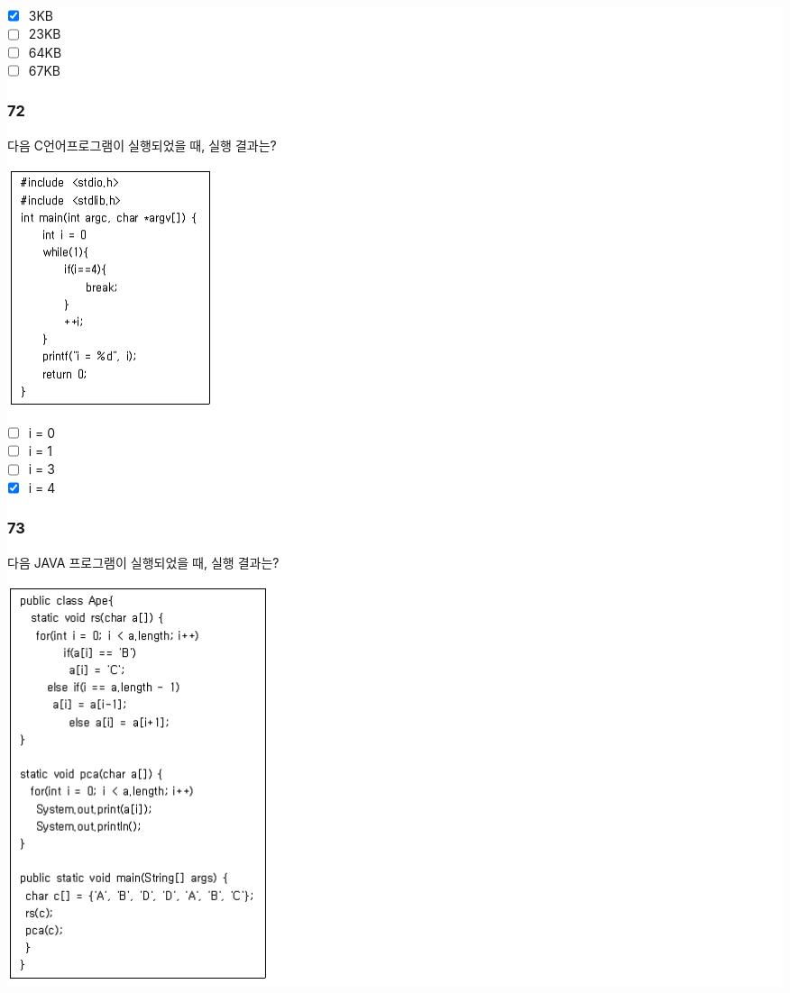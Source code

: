 - [x] 3KB 
- [ ] 23KB   
- [ ] 64KB 
- [ ] 67KB

### 72

다음 C언어프로그램이 실행되었을 때, 실행 결과는?

![image-20240520222000252](/../images/2024-05-20-20220305/image-20240520222000252.png)

- [ ] i = 0 
- [ ] i = 1   
- [ ] i = 3 
- [x] i = 4

### 73

다음 JAVA 프로그램이 실행되었을 때, 실행 결과는?

![image-20240520222030468](/../images/2024-05-20-20220305/image-20240520222030468.png)
